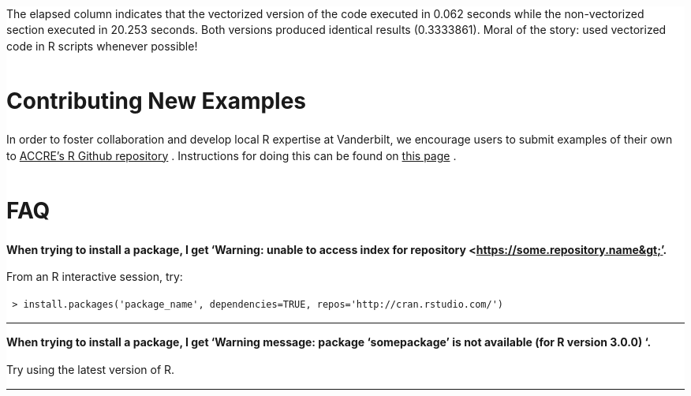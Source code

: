The elapsed column indicates that the vectorized version of the code
executed in 0.062 seconds while the non-vectorized section executed in
20.253 seconds. Both versions produced identical results (0.3333861).
Moral of the story: used vectorized code in R scripts whenever possible!

# Contributing New Examples

In order to foster collaboration and develop local R expertise at
Vanderbilt, we encourage users to submit examples of their own to
[ACCRE’s R Github repository](https://github.com/accre/R) . Instructions
for doing this can be found on [this
page](http://www.accre.vanderbilt.edu/?page_id=2735) .

# FAQ

**When trying to install a package, I get ‘Warning: unable to access
index for repository &lt;https://some.repository.name&gt;’.**

From an R interactive session, try:

``` {.outline}
 > install.packages('package_name', dependencies=TRUE, repos='http://cran.rstudio.com/') 
```

------------------------------------------------------------------------

**When trying to install a package, I get ‘Warning message: package
‘somepackage’ is not available (for R version 3.0.0) ‘.**

Try using the latest version of R.

------------------------------------------------------------------------
